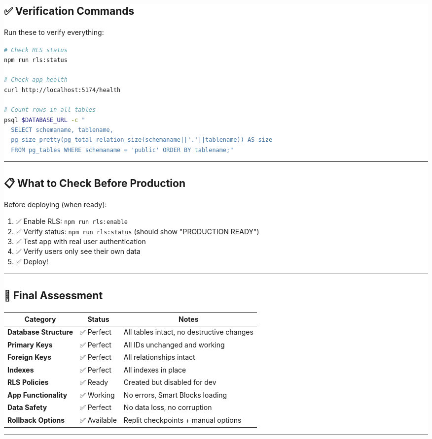 
## ✅ Verification Commands

Run these to verify everything:

```bash
# Check RLS status
npm run rls:status

# Check app health
curl http://localhost:5174/health

# Count rows in all tables
psql $DATABASE_URL -c "
  SELECT schemaname, tablename, 
  pg_size_pretty(pg_total_relation_size(schemaname||'.'||tablename)) AS size
  FROM pg_tables WHERE schemaname = 'public' ORDER BY tablename;"
```

---

## 📋 What to Check Before Production

Before deploying (when ready):

1. ✅ Enable RLS: `npm run rls:enable`
2. ✅ Verify status: `npm run rls:status` (should show "PRODUCTION READY")
3. ✅ Test app with real user authentication
4. ✅ Verify users only see their own data
5. ✅ Deploy!

---

## 🎯 Final Assessment

| Category | Status | Notes |
|----------|--------|-------|
| **Database Structure** | ✅ Perfect | All tables intact, no destructive changes |
| **Primary Keys** | ✅ Perfect | All IDs unchanged and working |
| **Foreign Keys** | ✅ Perfect | All relationships intact |
| **Indexes** | ✅ Perfect | All indexes in place |
| **RLS Policies** | ✅ Ready | Created but disabled for dev |
| **App Functionality** | ✅ Working | No errors, Smart Blocks loading |
| **Data Safety** | ✅ Perfect | No data loss, no corruption |
| **Rollback Options** | ✅ Available | Replit checkpoints + manual options |

---
